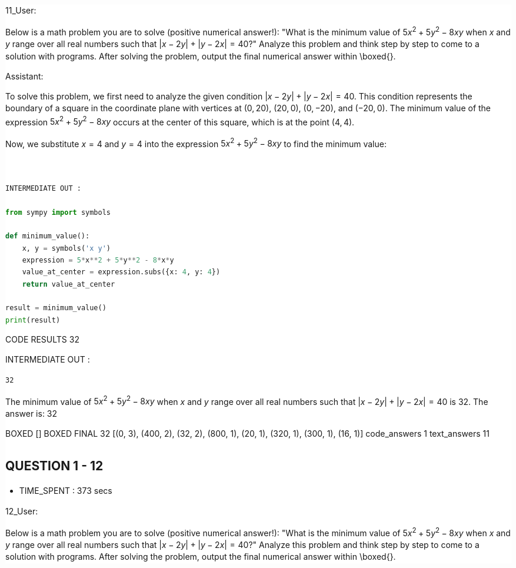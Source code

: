 11_User:

Below is a math problem you are to solve (positive numerical answer!):
"What is the minimum value of $5x^2+5y^2-8xy$ when $x$ and $y$ range over all real numbers such that $|x-2y| + |y-2x| = 40$?"
Analyze this problem and think step by step to come to a solution with programs. After solving the problem, output the final numerical answer within \boxed{}.

Assistant:

 To solve this problem, we first need to analyze the given condition $|x-2y| + |y-2x| = 40$. This condition represents the boundary of a square in the coordinate plane with vertices at $(0,20)$, $(20,0)$, $(0,-20)$, and $(-20,0)$. The minimum value of the expression $5x^2+5y^2-8xy$ occurs at the center of this square, which is at the point $(4,4)$.

Now, we substitute $x=4$ and $y=4$ into the expression $5x^2+5y^2-8xy$ to find the minimum value:

```python


INTERMEDIATE OUT :

from sympy import symbols

def minimum_value():
    x, y = symbols('x y')
    expression = 5*x**2 + 5*y**2 - 8*x*y
    value_at_center = expression.subs({x: 4, y: 4})
    return value_at_center

result = minimum_value()
print(result)
```

CODE RESULTS 32

INTERMEDIATE OUT :
```output
32
```
The minimum value of $5x^2+5y^2-8xy$ when $x$ and $y$ range over all real numbers such that $|x-2y| + |y-2x| = 40$ is 32. The answer is: $32$

BOXED []
BOXED FINAL 32
[(0, 3), (400, 2), (32, 2), (800, 1), (20, 1), (320, 1), (300, 1), (16, 1)]
code_answers 1 text_answers 11



## QUESTION 1 - 12 
- TIME_SPENT : 373 secs

12_User:

Below is a math problem you are to solve (positive numerical answer!):
"What is the minimum value of $5x^2+5y^2-8xy$ when $x$ and $y$ range over all real numbers such that $|x-2y| + |y-2x| = 40$?"
Analyze this problem and think step by step to come to a solution with programs. After solving the problem, output the final numerical answer within \boxed{}.
